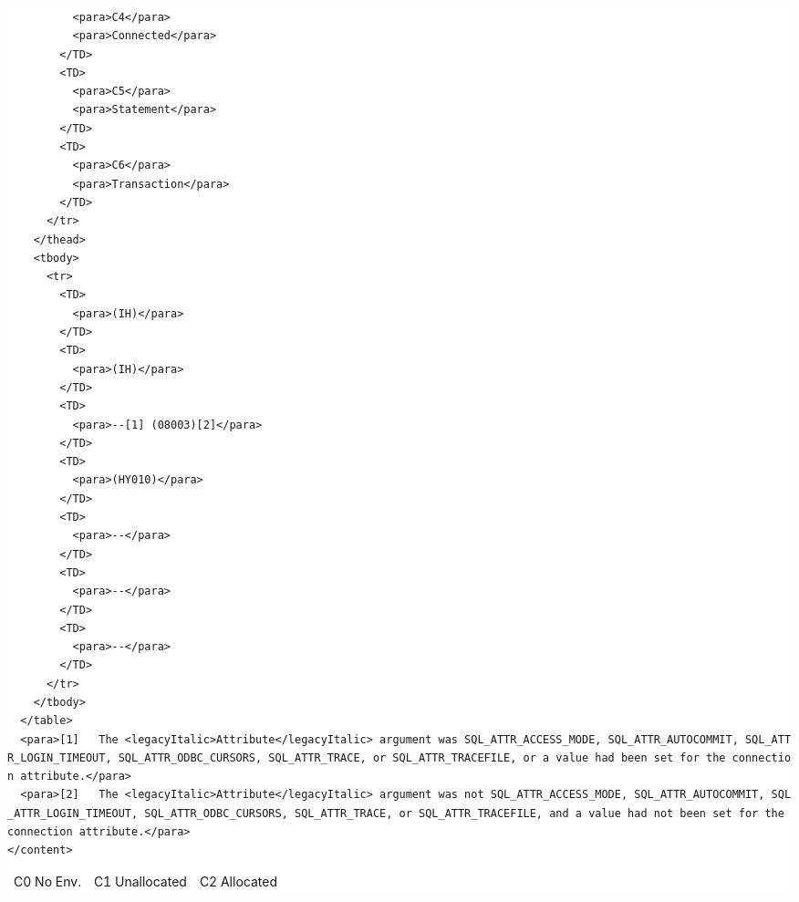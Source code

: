               <para>C4</para>
              <para>Connected</para>
            </TD>
            <TD>
              <para>C5</para>
              <para>Statement</para>
            </TD>
            <TD>
              <para>C6</para>
              <para>Transaction</para>
            </TD>
          </tr>
        </thead>
        <tbody>
          <tr>
            <TD>
              <para>(IH)</para>
            </TD>
            <TD>
              <para>(IH)</para>
            </TD>
            <TD>
              <para>--[1] (08003)[2]</para>
            </TD>
            <TD>
              <para>(HY010)</para>
            </TD>
            <TD>
              <para>--</para>
            </TD>
            <TD>
              <para>--</para>
            </TD>
            <TD>
              <para>--</para>
            </TD>
          </tr>
        </tbody>
      </table>
      <para>[1]   The <legacyItalic>Attribute</legacyItalic> argument was SQL_ATTR_ACCESS_MODE, SQL_ATTR_AUTOCOMMIT, SQL_ATTR_LOGIN_TIMEOUT, SQL_ATTR_ODBC_CURSORS, SQL_ATTR_TRACE, or SQL_ATTR_TRACEFILE, or a value had been set for the connection attribute.</para>
      <para>[2]   The <legacyItalic>Attribute</legacyItalic> argument was not SQL_ATTR_ACCESS_MODE, SQL_ATTR_AUTOCOMMIT, SQL_ATTR_LOGIN_TIMEOUT, SQL_ATTR_ODBC_CURSORS, SQL_ATTR_TRACE, or SQL_ATTR_TRACEFILE, and a value had not been set for the connection attribute.</para>
    </content>
  </section>
  <section>
    <title>SQLGetDiagField and SQLGetDiagRec</title>
    <content>
      <table xmlns:caps="http://schemas.microsoft.com/build/caps/2013/11">
        <thead>
          <tr>
            <TD>
              <para>C0 </para>
              <para>No Env.</para>
            </TD>
            <TD>
              <para>C1</para>
              <para>Unallocated</para>
            </TD>
            <TD>
              <para>C2</para>
              <para>Allocated</para>